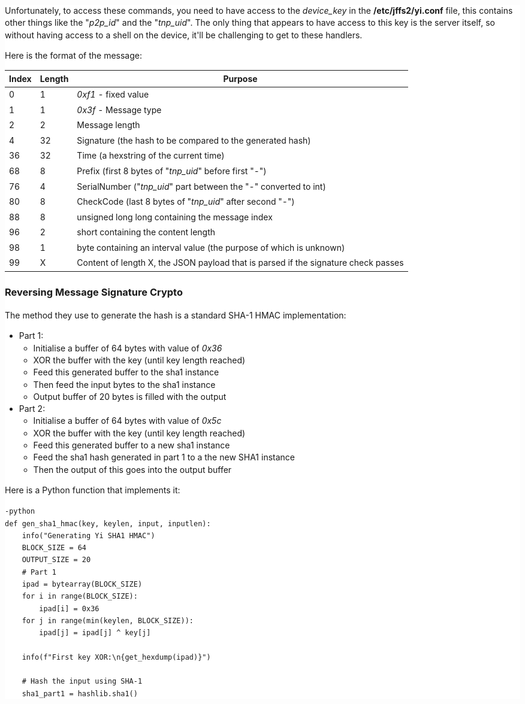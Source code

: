 Unfortunately, to access these commands, you need to have access to the *device_key* in the **/etc/jffs2/yi.conf** file, this contains other things like the "*p2p_id*" and the "*tnp_uid*". The only thing that appears to have access to this key is the server itself, so without having access to a shell on the device, it'll be challenging to get to these handlers.

Here is the format of the message:

| Index | Length | Purpose                                                                            |
| ----- | ------ | ---------------------------------------------------------------------------------- |
| 0     | 1      | *0xf1* - fixed value                                                               |
| 1     | 1      | *0x3f* - Message type                                                              |
| 2     | 2      | Message length                                                                     |
| 4     | 32     | Signature (the hash to be compared to the generated hash)                          |
| 36    | 32     | Time (a hexstring of the current time)                                             |
| 68    | 8      | Prefix (first 8 bytes of "*tnp_uid*" before first "-")                             |
| 76    | 4      | SerialNumber ("*tnp_uid*" part between the "-" converted to int)                   |
| 80    | 8      | CheckCode (last 8 bytes of "*tnp_uid*" after second "-")                           |
| 88    | 8      | unsigned long long containing the message index                                    |
| 96    | 2      | short containing the content length                                                |
| 98    | 1      | byte containing an interval value (the purpose of which is unknown)                |
| 99    | X      | Content of length X, the JSON payload that is parsed if the signature check passes |

### Reversing Message Signature Crypto

The method they use to generate the hash is a standard SHA-1 HMAC implementation:
- Part 1:
	- Initialise a buffer of 64 bytes with value of *0x36*
	- XOR the buffer with the key (until key length reached)
	- Feed this generated buffer to the sha1 instance
	- Then feed the input bytes to the sha1 instance
	- Output buffer of 20 bytes is filled with the output
- Part 2:
	- Initialise a buffer of 64 bytes with value of *0x5c*
	- XOR the buffer with the key (until key length reached)
	- Feed this generated buffer to a new sha1 instance
	- Feed the sha1 hash generated in part 1 to a the new SHA1 instance
	- Then the output of this goes into the output buffer

Here is a Python function that implements it:

```
-python
def gen_sha1_hmac(key, keylen, input, inputlen):
	info("Generating Yi SHA1 HMAC")
	BLOCK_SIZE = 64
	OUTPUT_SIZE = 20
	# Part 1
	ipad = bytearray(BLOCK_SIZE)
	for i in range(BLOCK_SIZE):
		ipad[i] = 0x36
	for j in range(min(keylen, BLOCK_SIZE)):
		ipad[j] = ipad[j] ^ key[j]
	
	info(f"First key XOR:\n{get_hexdump(ipad)}")
	
	# Hash the input using SHA-1
	sha1_part1 = hashlib.sha1()
```